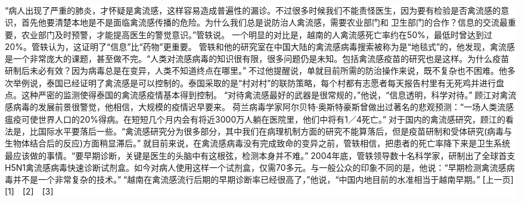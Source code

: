 “病人出现了严重的肺炎，才怀疑是禽流感，这样容易造成普遍性的漏诊。不过很多时候我们不能责怪医生，因为要有检验是否禽流感的意识，首先他要清楚本地是不是面临禽流感传播的危险。为什么我们总是说防治人禽流感，需要农业部门和
卫生部门的合作？信息的交流最重要，农业部门及时预警，才能提高医生的警觉意识。”管轶说。
一个明显的对比是，越南的人禽流感死亡率约在50%，最低时曾达到过20%。管轶认为，这证明了“信息”比“药物”更重要。
管轶和他的研究室在中国大陆的禽流感病毒搜索被称为是“地毯式”的，他发现，禽流感是一个非常庞大的课题，甚至做不完。“人类对流感病毒的知识很有限，很多问题仍是未知。包括禽流感疫苗的研究也是这样。为什么疫苗研制后未必有效？因为病毒总是在变异，人类不知道终点在哪里。”
不过他提醒说，单就目前所需的防治操作来说，既不复杂也不困难。他多次举例说，泰国已经证明了禽流感是可以控制的。泰国采取的是“村对村”的联防策略，每个村都有志愿者每天报告村里有无死鸡并进行盘点。这种严密的监测使得泰国的禽流感疫情基本得到控制。
“对待禽流感最好的武器是很常规的，”他说，“信息透明，科学对待。”
顾江对禽流感病毒的发展前景很警觉，他相信，大规模的疫情迟早要来。
荷兰病毒学家阿尔贝特·奥斯特豪斯曾做出过著名的悲观预测：“一场人类流感瘟疫可使世界人口的20%得病。在短短几个月内会有将近3000万人躺在医院里，他们中将有1／4死亡。”
对于国内的禽流感研究，顾江的看法是，比国际水平要落后一些。“禽流感研究分为很多部分，其中我们在病理机制方面的研究不能算落后，但是疫苗研制和受体研究(病毒与生物体结合后的反应)方面稍显滞后。”
就目前来说，在禽流感病毒没有完成致命的变异之前，管轶相信，把患者的死亡率降下来是卫生系统最应该做的事情。“要早期诊断，关键是医生的头脑中有这根弦，检测本身并不难。”
2004年底，管轶领导数十名科学家，研制出了全球首支H5N1禽流感病毒快速诊断试剂盒。如今对病人使用这样一个试剂盒，仅需70多元。与一般公众的印象不同的是，他说：“早期检测禽流感病毒并不是一个非常复杂的技术。”
“越南在禽流感流行后期的早期诊断率已经很高了，”他说，“中国内地目前的水准相当于越南早期。”
[上一页]　[1]　[2]　[3]

